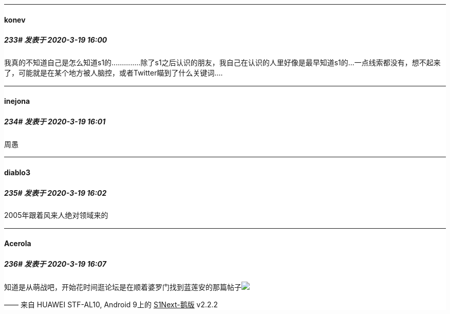 





*****

####  konev  
##### 233#       发表于 2020-3-19 16:00




我真的不知道自己是怎么知道s1的..............除了s1之后认识的朋友，我自己在认识的人里好像是最早知道s1的...一点线索都没有，想不起来了，可能就是在某个地方被人脑控，或者Twitter瞄到了什么关键词....







*****

####  inejona  
##### 234#       发表于 2020-3-19 16:01




周愚







*****

####  diablo3  
##### 235#       发表于 2020-3-19 16:02




2005年跟着风来人绝对领域来的







*****

####  Acerola  
##### 236#       发表于 2020-3-19 16:07




知道是从萌战吧，开始花时间逛论坛是在顺着婆罗门找到蓝莲安的那篇帖子<img src="https://static.saraba1st.com/image/smiley/face2017/068.png" referrerpolicy="no-referrer">

—— 来自 HUAWEI STF-AL10, Android 9上的 [S1Next-鹅版](https://github.com/ykrank/S1-Next/releases) v2.2.2



